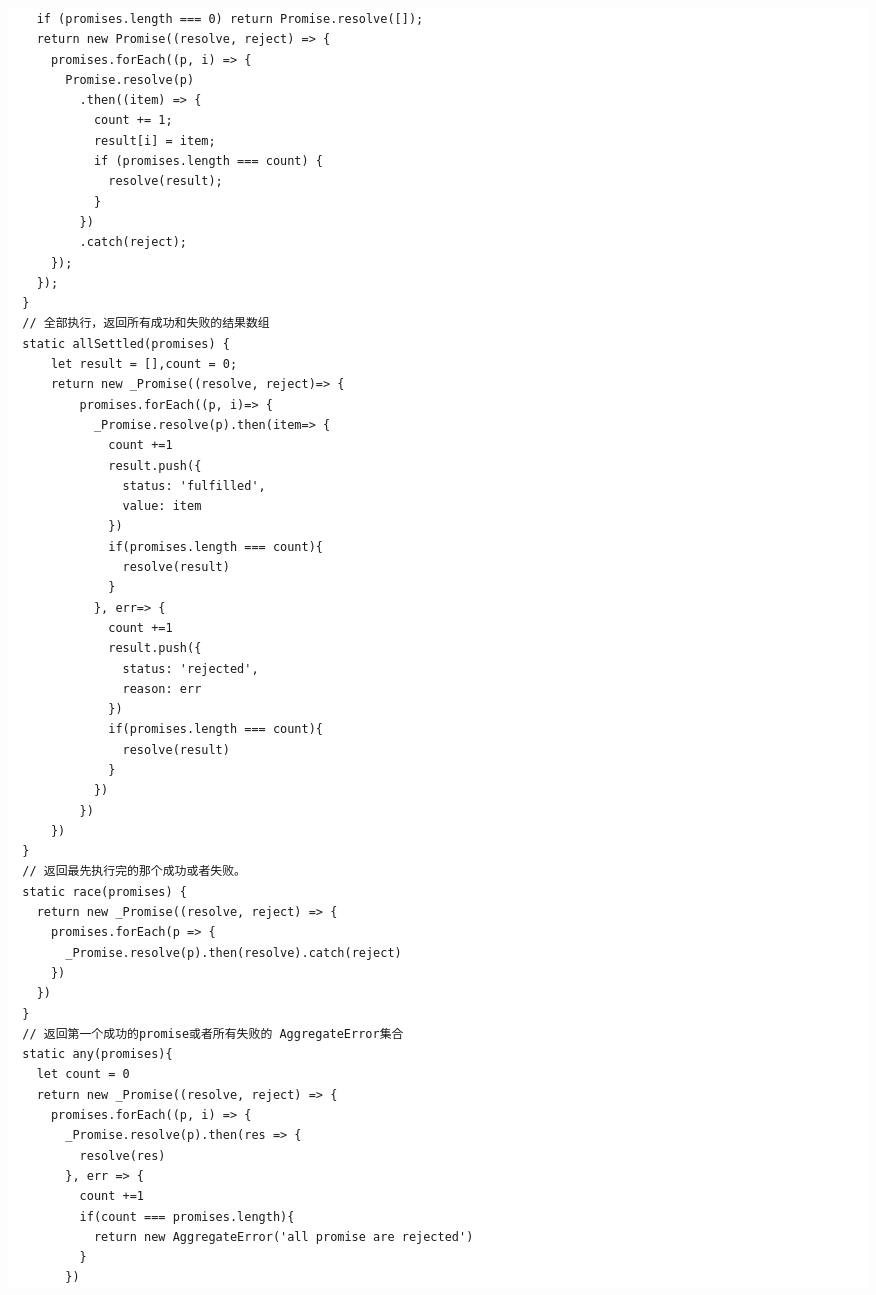```
    if (promises.length === 0) return Promise.resolve([]);
    return new Promise((resolve, reject) => {
      promises.forEach((p, i) => {
        Promise.resolve(p)
          .then((item) => {
            count += 1;
            result[i] = item;
            if (promises.length === count) {
              resolve(result);
            }
          })
          .catch(reject);
      });
    });
  }
  // 全部执行，返回所有成功和失败的结果数组
  static allSettled(promises) {
      let result = [],count = 0;
      return new _Promise((resolve, reject)=> {
          promises.forEach((p, i)=> {
            _Promise.resolve(p).then(item=> {
              count +=1
              result.push({
                status: 'fulfilled',
                value: item
              })
              if(promises.length === count){
                resolve(result)
              }
            }, err=> {
              count +=1
              result.push({
                status: 'rejected',
                reason: err
              })
              if(promises.length === count){
                resolve(result)
              }
            })
          })
      })
  }
  // 返回最先执行完的那个成功或者失败。
  static race(promises) {
    return new _Promise((resolve, reject) => {
      promises.forEach(p => {
        _Promise.resolve(p).then(resolve).catch(reject)
      })
    })
  }
  // 返回第一个成功的promise或者所有失败的 AggregateError集合
  static any(promises){
    let count = 0
    return new _Promise((resolve, reject) => {
      promises.forEach((p, i) => {
        _Promise.resolve(p).then(res => {
          resolve(res)
        }, err => {
          count +=1
          if(count === promises.length){
            return new AggregateError('all promise are rejected')
          }
        })
```
